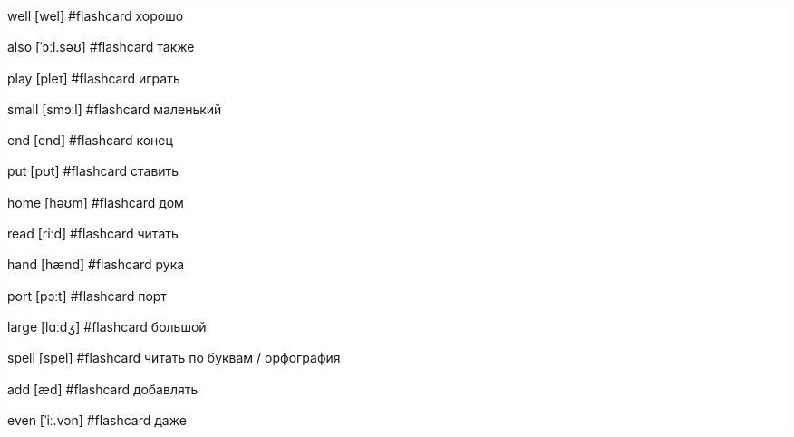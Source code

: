 

well  [wel] #flashcard
хорошо



also  [ˈɔːl.səʊ] #flashcard
также



play  [pleɪ] #flashcard
играть



small  [smɔːl] #flashcard
маленький



end  [end] #flashcard
конец



put  [pʊt] #flashcard
ставить



home  [həʊm] #flashcard
дом



read  [riːd] #flashcard
читать



hand  [hænd] #flashcard
рука



port  [pɔːt] #flashcard
порт



large  [lɑːdʒ] #flashcard
большой



spell  [spel] #flashcard
читать  по  буквам  /  орфография



add  [æd] #flashcard
добавлять



even  [ˈiː.vən] #flashcard
даже
